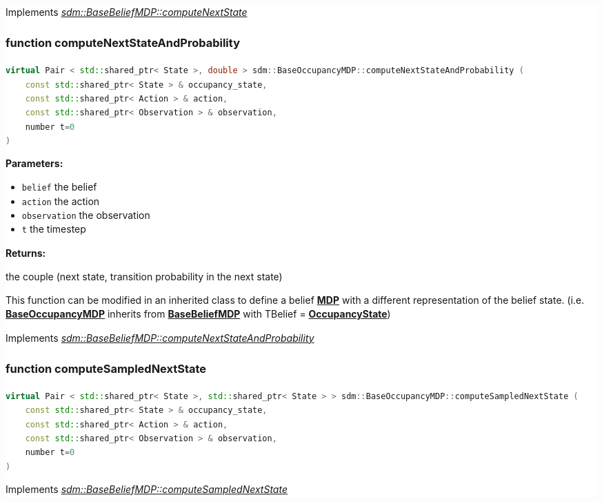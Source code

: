 
Implements [*sdm::BaseBeliefMDP::computeNextState*](classsdm_1_1BaseBeliefMDP.md#function-computenextstate)


### function computeNextStateAndProbability 


```cpp
virtual Pair < std::shared_ptr< State >, double > sdm::BaseOccupancyMDP::computeNextStateAndProbability (
    const std::shared_ptr< State > & occupancy_state,
    const std::shared_ptr< Action > & action,
    const std::shared_ptr< Observation > & observation,
    number t=0
) 
```




**Parameters:**


* `belief` the belief 
* `action` the action 
* `observation` the observation 
* `t` the timestep 



**Returns:**

the couple (next state, transition probability in the next state)


This function can be modified in an inherited class to define a belief [**MDP**](classsdm_1_1MDP.md) with a different representation of the belief state. (i.e. [**BaseOccupancyMDP**](classsdm_1_1BaseOccupancyMDP.md) inherits from [**BaseBeliefMDP**](classsdm_1_1BaseBeliefMDP.md) with TBelief = [**OccupancyState**](classsdm_1_1OccupancyState.md)) 

        
Implements [*sdm::BaseBeliefMDP::computeNextStateAndProbability*](classsdm_1_1BaseBeliefMDP.md#function-computenextstateandprobability)


### function computeSampledNextState 


```cpp
virtual Pair < std::shared_ptr< State >, std::shared_ptr< State > > sdm::BaseOccupancyMDP::computeSampledNextState (
    const std::shared_ptr< State > & occupancy_state,
    const std::shared_ptr< Action > & action,
    const std::shared_ptr< Observation > & observation,
    number t=0
) 
```


Implements [*sdm::BaseBeliefMDP::computeSampledNextState*](classsdm_1_1BaseBeliefMDP.md#function-computesamplednextstate)

